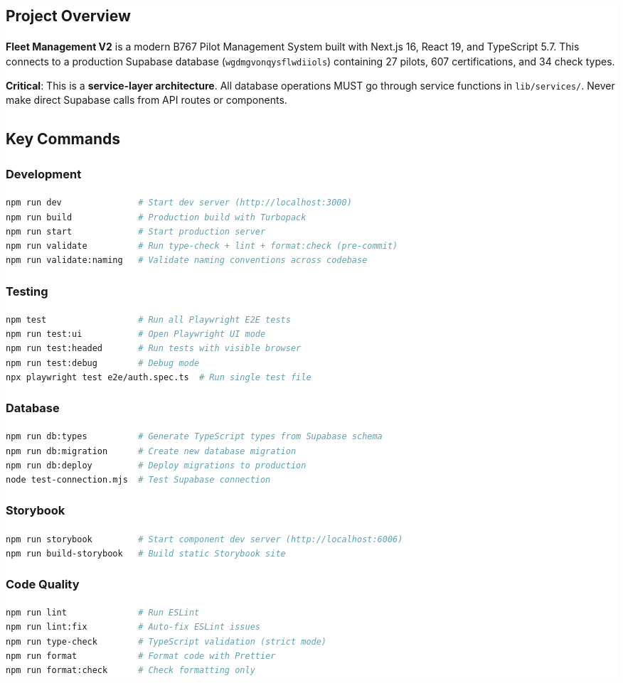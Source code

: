 ## Project Overview

**Fleet Management V2** is a modern B767 Pilot Management System built with Next.js 16, React 19, and TypeScript 5.7. This connects to a production Supabase database (`wgdmgvonqysflwdiiols`) containing 27 pilots, 607 certifications, and 34 check types.

**Critical**: This is a **service-layer architecture**. All database operations MUST go through service functions in `lib/services/`. Never make direct Supabase calls from API routes or components.

## Key Commands

### Development
```bash
npm run dev               # Start dev server (http://localhost:3000)
npm run build             # Production build with Turbopack
npm run start             # Start production server
npm run validate          # Run type-check + lint + format:check (pre-commit)
npm run validate:naming   # Validate naming conventions across codebase
```

### Testing
```bash
npm test                  # Run all Playwright E2E tests
npm run test:ui           # Open Playwright UI mode
npm run test:headed       # Run tests with visible browser
npm run test:debug        # Debug mode
npx playwright test e2e/auth.spec.ts  # Run single test file
```

### Database
```bash
npm run db:types          # Generate TypeScript types from Supabase schema
npm run db:migration      # Create new database migration
npm run db:deploy         # Deploy migrations to production
node test-connection.mjs  # Test Supabase connection
```

### Storybook
```bash
npm run storybook         # Start component dev server (http://localhost:6006)
npm run build-storybook   # Build static Storybook site
```

### Code Quality
```bash
npm run lint              # Run ESLint
npm run lint:fix          # Auto-fix ESLint issues
npm run type-check        # TypeScript validation (strict mode)
npm run format            # Format code with Prettier
npm run format:check      # Check formatting only
```
